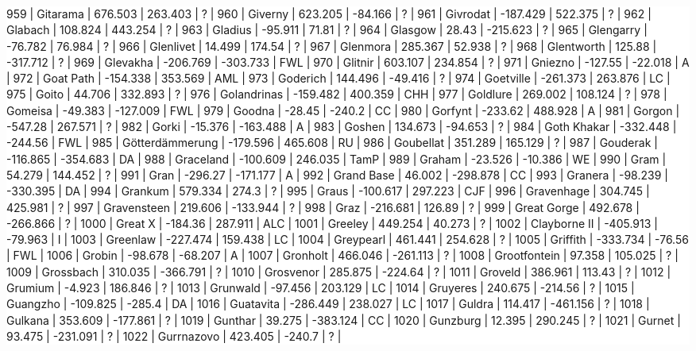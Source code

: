 959 | Gitarama | 676.503 | 263.403 | ? | 
960 | Giverny | 623.205 | -84.166 | ? | 
961 | Givrodat | -187.429 | 522.375 | ? | 
962 | Glabach | 108.824 | 443.254 | ? | 
963 | Gladius | -95.911 | 71.81 | ? | 
964 | Glasgow | 28.43 | -215.623 | ? | 
965 | Glengarry | -76.782 | 76.984 | ? | 
966 | Glenlivet | 14.499 | 174.54 | ? | 
967 | Glenmora | 285.367 | 52.938 | ? | 
968 | Glentworth | 125.88 | -317.712 | ? | 
969 | Glevakha | -206.769 | -303.733 | FWL | 
970 | Glitnir | 603.107 | 234.854 | ? | 
971 | Gniezno | -127.55 | -22.018 | A | 
972 | Goat Path | -154.338 | 353.569 | AML | 
973 | Goderich | 144.496 | -49.416 | ? | 
974 | Goetville | -261.373 | 263.876 | LC | 
975 | Goito | 44.706 | 332.893 | ? | 
976 | Golandrinas | -159.482 | 400.359 | CHH | 
977 | Goldlure | 269.002 | 108.124 | ? | 
978 | Gomeisa | -49.383 | -127.009 | FWL | 
979 | Goodna | -28.45 | -240.2 | CC | 
980 | Gorfynt | -233.62 | 488.928 | A | 
981 | Gorgon | -547.28 | 267.571 | ? | 
982 | Gorki | -15.376 | -163.488 | A | 
983 | Goshen | 134.673 | -94.653 | ? | 
984 | Goth Khakar | -332.448 | -244.56 | FWL | 
985 | Götterdämmerung | -179.596 | 465.608 | RU | 
986 | Goubellat | 351.289 | 165.129 | ? | 
987 | Gouderak | -116.865 | -354.683 | DA | 
988 | Graceland | -100.609 | 246.035 | TamP | 
989 | Graham | -23.526 | -10.386 | WE | 
990 | Gram | 54.279 | 144.452 | ? | 
991 | Gran | -296.27 | -171.177 | A | 
992 | Grand Base | 46.002 | -298.878 | CC | 
993 | Granera | -98.239 | -330.395 | DA | 
994 | Grankum | 579.334 | 274.3 | ? | 
995 | Graus | -100.617 | 297.223 | CJF | 
996 | Gravenhage | 304.745 | 425.981 | ? | 
997 | Gravensteen | 219.606 | -133.944 | ? | 
998 | Graz | -216.681 | 126.89 | ? | 
999 | Great Gorge | 492.678 | -266.866 | ? | 
1000 | Great X | -184.36 | 287.911 | ALC | 
1001 | Greeley | 449.254 | 40.273 | ? | 
1002 | Clayborne II | -405.913 | -79.963 | I | 
1003 | Greenlaw | -227.474 | 159.438 | LC | 
1004 | Greypearl | 461.441 | 254.628 | ? | 
1005 | Griffith | -333.734 | -76.56 | FWL | 
1006 | Grobin | -98.678 | -68.207 | A | 
1007 | Gronholt | 466.046 | -261.113 | ? | 
1008 | Grootfontein | 97.358 | 105.025 | ? | 
1009 | Grossbach | 310.035 | -366.791 | ? | 
1010 | Grosvenor | 285.875 | -224.64 | ? | 
1011 | Groveld | 386.961 | 113.43 | ? | 
1012 | Grumium | -4.923 | 186.846 | ? | 
1013 | Grunwald | -97.456 | 203.129 | LC | 
1014 | Gruyeres | 240.675 | -214.56 | ? | 
1015 | Guangzho | -109.825 | -285.4 | DA | 
1016 | Guatavita | -286.449 | 238.027 | LC | 
1017 | Guldra | 114.417 | -461.156 | ? | 
1018 | Gulkana | 353.609 | -177.861 | ? | 
1019 | Gunthar | 39.275 | -383.124 | CC | 
1020 | Gunzburg | 12.395 | 290.245 | ? | 
1021 | Gurnet | 93.475 | -231.091 | ? | 
1022 | Gurrnazovo | 423.405 | -240.7 | ? | 